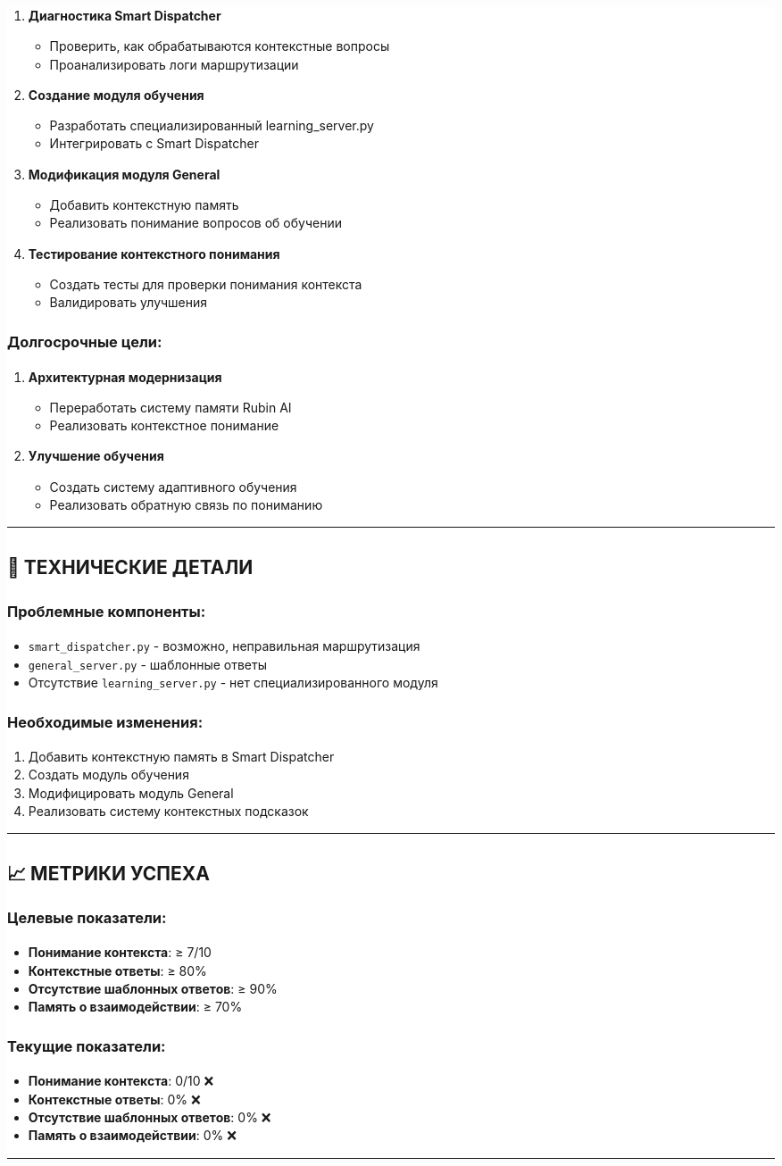 1. **Диагностика Smart Dispatcher**
   - Проверить, как обрабатываются контекстные вопросы
   - Проанализировать логи маршрутизации

2. **Создание модуля обучения**
   - Разработать специализированный learning_server.py
   - Интегрировать с Smart Dispatcher

3. **Модификация модуля General**
   - Добавить контекстную память
   - Реализовать понимание вопросов об обучении

4. **Тестирование контекстного понимания**
   - Создать тесты для проверки понимания контекста
   - Валидировать улучшения

### **Долгосрочные цели:**

1. **Архитектурная модернизация**
   - Переработать систему памяти Rubin AI
   - Реализовать контекстное понимание

2. **Улучшение обучения**
   - Создать систему адаптивного обучения
   - Реализовать обратную связь по пониманию

---

## 🔧 **ТЕХНИЧЕСКИЕ ДЕТАЛИ**

### **Проблемные компоненты:**
- `smart_dispatcher.py` - возможно, неправильная маршрутизация
- `general_server.py` - шаблонные ответы
- Отсутствие `learning_server.py` - нет специализированного модуля

### **Необходимые изменения:**
1. Добавить контекстную память в Smart Dispatcher
2. Создать модуль обучения
3. Модифицировать модуль General
4. Реализовать систему контекстных подсказок

---

## 📈 **МЕТРИКИ УСПЕХА**

### **Целевые показатели:**
- **Понимание контекста**: ≥ 7/10
- **Контекстные ответы**: ≥ 80%
- **Отсутствие шаблонных ответов**: ≥ 90%
- **Память о взаимодействии**: ≥ 70%

### **Текущие показатели:**
- **Понимание контекста**: 0/10 ❌
- **Контекстные ответы**: 0% ❌
- **Отсутствие шаблонных ответов**: 0% ❌
- **Память о взаимодействии**: 0% ❌

---
